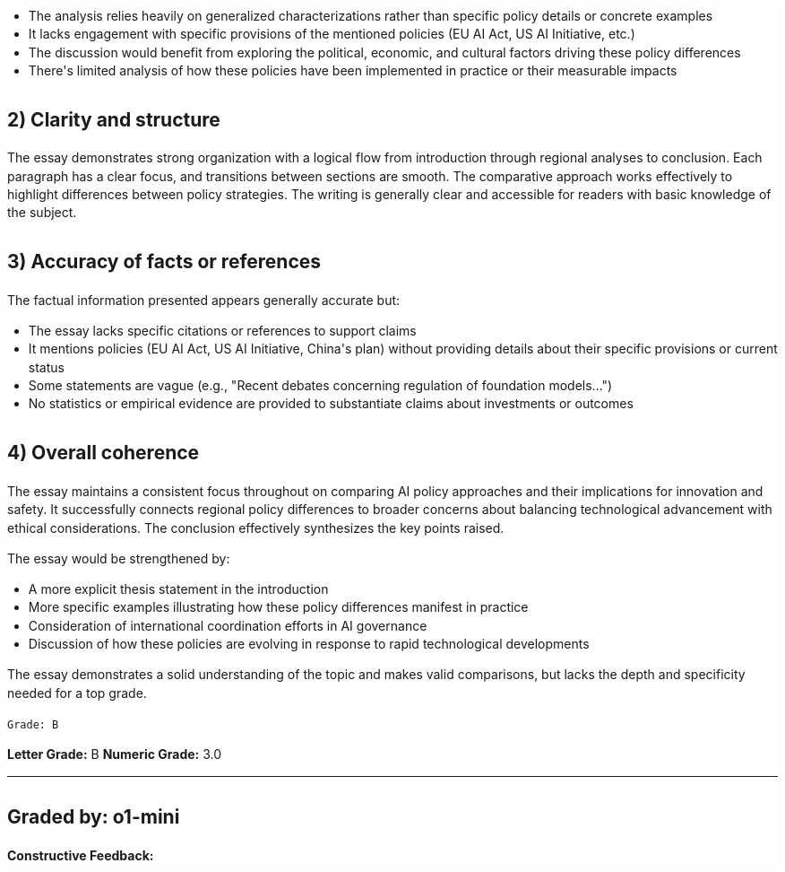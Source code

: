 - The analysis relies heavily on generalized characterizations rather than specific policy details or concrete examples
- It lacks engagement with specific provisions of the mentioned policies (EU AI Act, US AI Initiative, etc.)
- The discussion would benefit from exploring the political, economic, and cultural factors driving these policy differences
- There's limited analysis of how these policies have been implemented in practice or their measurable impacts

## 2) Clarity and structure
The essay demonstrates strong organization with a logical flow from introduction through regional analyses to conclusion. Each paragraph has a clear focus, and transitions between sections are smooth. The comparative approach works effectively to highlight differences between policy strategies. The writing is generally clear and accessible for readers with basic knowledge of the subject.

## 3) Accuracy of facts or references
The factual information presented appears generally accurate but:
- The essay lacks specific citations or references to support claims
- It mentions policies (EU AI Act, US AI Initiative, China's plan) without providing details about their specific provisions or current status
- Some statements are vague (e.g., "Recent debates concerning regulation of foundation models...")
- No statistics or empirical evidence are provided to substantiate claims about investments or outcomes

## 4) Overall coherence
The essay maintains a consistent focus throughout on comparing AI policy approaches and their implications for innovation and safety. It successfully connects regional policy differences to broader concerns about balancing technological advancement with ethical considerations. The conclusion effectively synthesizes the key points raised.

The essay would be strengthened by:
- A more explicit thesis statement in the introduction
- More specific examples illustrating how these policy differences manifest in practice
- Consideration of international coordination efforts in AI governance
- Discussion of how these policies are evolving in response to rapid technological developments

The essay demonstrates a solid understanding of the topic and makes valid comparisons, but lacks the depth and specificity needed for a top grade.

```
Grade: B
```

**Letter Grade:** B
**Numeric Grade:** 3.0

---

## Graded by: o1-mini

**Constructive Feedback:**
